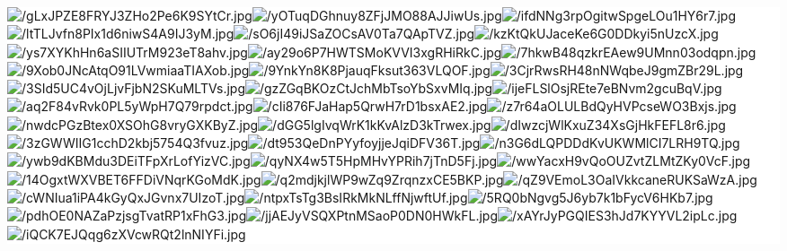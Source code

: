 <img src="https://image.tmdb.org/t/p/original/gLxJPZE8FRYJ3ZHo2Pe6K9SYtCr.jpg" alt="/gLxJPZE8FRYJ3ZHo2Pe6K9SYtCr.jpg" title="/gLxJPZE8FRYJ3ZHo2Pe6K9SYtCr.jpg"><img src="https://image.tmdb.org/t/p/original/yOTuqDGhnuy8ZFjJMO88AJJiwUs.jpg" alt="/yOTuqDGhnuy8ZFjJMO88AJJiwUs.jpg" title="/yOTuqDGhnuy8ZFjJMO88AJJiwUs.jpg"><img src="https://image.tmdb.org/t/p/original/ifdNNg3rpOgitwSpgeLOu1HY6r7.jpg" alt="/ifdNNg3rpOgitwSpgeLOu1HY6r7.jpg" title="/ifdNNg3rpOgitwSpgeLOu1HY6r7.jpg"><img src="https://image.tmdb.org/t/p/original/ltTLJvfn8PIx1d6niwS4A9IJ3yM.jpg" alt="/ltTLJvfn8PIx1d6niwS4A9IJ3yM.jpg" title="/ltTLJvfn8PIx1d6niwS4A9IJ3yM.jpg"><img src="https://image.tmdb.org/t/p/original/sO6jI49iJSaZOCsAV0Ta7QApTVZ.jpg" alt="/sO6jI49iJSaZOCsAV0Ta7QApTVZ.jpg" title="/sO6jI49iJSaZOCsAV0Ta7QApTVZ.jpg"><img src="https://image.tmdb.org/t/p/original/kzKtQkUJaceKe6G0DDkyi5nUzcX.jpg" alt="/kzKtQkUJaceKe6G0DDkyi5nUzcX.jpg" title="/kzKtQkUJaceKe6G0DDkyi5nUzcX.jpg"><img src="https://image.tmdb.org/t/p/original/ys7XYKhHn6aSIIUTrM923eT8ahv.jpg" alt="/ys7XYKhHn6aSIIUTrM923eT8ahv.jpg" title="/ys7XYKhHn6aSIIUTrM923eT8ahv.jpg"><img src="https://image.tmdb.org/t/p/original/ay29o6P7HWTSMoKVVI3xgRHiRkC.jpg" alt="/ay29o6P7HWTSMoKVVI3xgRHiRkC.jpg" title="/ay29o6P7HWTSMoKVVI3xgRHiRkC.jpg"><img src="https://image.tmdb.org/t/p/original/7hkwB48qzkrEAew9UMnn03odqpn.jpg" alt="/7hkwB48qzkrEAew9UMnn03odqpn.jpg" title="/7hkwB48qzkrEAew9UMnn03odqpn.jpg"><img src="https://image.tmdb.org/t/p/original/9Xob0JNcAtqO91LVwmiaaTIAXob.jpg" alt="/9Xob0JNcAtqO91LVwmiaaTIAXob.jpg" title="/9Xob0JNcAtqO91LVwmiaaTIAXob.jpg"><img src="https://image.tmdb.org/t/p/original/9YnkYn8K8PjauqFksut363VLQOF.jpg" alt="/9YnkYn8K8PjauqFksut363VLQOF.jpg" title="/9YnkYn8K8PjauqFksut363VLQOF.jpg"><img src="https://image.tmdb.org/t/p/original/3CjrRwsRH48nNWqbeJ9gmZBr29L.jpg" alt="/3CjrRwsRH48nNWqbeJ9gmZBr29L.jpg" title="/3CjrRwsRH48nNWqbeJ9gmZBr29L.jpg"><img src="https://image.tmdb.org/t/p/original/3SId5UC4vOjLjvFjbN2SKuMLTVs.jpg" alt="/3SId5UC4vOjLjvFjbN2SKuMLTVs.jpg" title="/3SId5UC4vOjLjvFjbN2SKuMLTVs.jpg"><img src="https://image.tmdb.org/t/p/original/gzZGqBKOzCtJchMbTsoYbSxvMIq.jpg" alt="/gzZGqBKOzCtJchMbTsoYbSxvMIq.jpg" title="/gzZGqBKOzCtJchMbTsoYbSxvMIq.jpg"><img src="https://image.tmdb.org/t/p/original/ijeFLSlOsjREte7eBNvm2gcuBqV.jpg" alt="/ijeFLSlOsjREte7eBNvm2gcuBqV.jpg" title="/ijeFLSlOsjREte7eBNvm2gcuBqV.jpg"><img src="https://image.tmdb.org/t/p/original/aq2F84vRvk0PL5yWpH7Q79rpdct.jpg" alt="/aq2F84vRvk0PL5yWpH7Q79rpdct.jpg" title="/aq2F84vRvk0PL5yWpH7Q79rpdct.jpg"><img src="https://image.tmdb.org/t/p/original/cIi876FJaHap5QrwH7rD1bsxAE2.jpg" alt="/cIi876FJaHap5QrwH7rD1bsxAE2.jpg" title="/cIi876FJaHap5QrwH7rD1bsxAE2.jpg"><img src="https://image.tmdb.org/t/p/original/z7r64aOLULBdQyHVPcseWO3Bxjs.jpg" alt="/z7r64aOLULBdQyHVPcseWO3Bxjs.jpg" title="/z7r64aOLULBdQyHVPcseWO3Bxjs.jpg"><img src="https://image.tmdb.org/t/p/original/nwdcPGzBtex0XSOhG8vryGXKByZ.jpg" alt="/nwdcPGzBtex0XSOhG8vryGXKByZ.jpg" title="/nwdcPGzBtex0XSOhG8vryGXKByZ.jpg"><img src="https://image.tmdb.org/t/p/original/dGG5lgIvqWrK1kKvAlzD3kTrwex.jpg" alt="/dGG5lgIvqWrK1kKvAlzD3kTrwex.jpg" title="/dGG5lgIvqWrK1kKvAlzD3kTrwex.jpg"><img src="https://image.tmdb.org/t/p/original/dIwzcjWlKxuZ34XsGjHkFEFL8r6.jpg" alt="/dIwzcjWlKxuZ34XsGjHkFEFL8r6.jpg" title="/dIwzcjWlKxuZ34XsGjHkFEFL8r6.jpg"><img src="https://image.tmdb.org/t/p/original/3zGWWIIG1cchD2kbj5754Q3fvuz.jpg" alt="/3zGWWIIG1cchD2kbj5754Q3fvuz.jpg" title="/3zGWWIIG1cchD2kbj5754Q3fvuz.jpg"><img src="https://image.tmdb.org/t/p/original/dt953QeDnPYyfoyjjeJqiDFV36T.jpg" alt="/dt953QeDnPYyfoyjjeJqiDFV36T.jpg" title="/dt953QeDnPYyfoyjjeJqiDFV36T.jpg"><img src="https://image.tmdb.org/t/p/original/n3G6dLQPDDdKvUKWMlCI7LRH9TQ.jpg" alt="/n3G6dLQPDDdKvUKWMlCI7LRH9TQ.jpg" title="/n3G6dLQPDDdKvUKWMlCI7LRH9TQ.jpg"><img src="https://image.tmdb.org/t/p/original/ywb9dKBMdu3DEiTFpXrLofYizVC.jpg" alt="/ywb9dKBMdu3DEiTFpXrLofYizVC.jpg" title="/ywb9dKBMdu3DEiTFpXrLofYizVC.jpg"><img src="https://image.tmdb.org/t/p/original/qyNX4w5T5HpMHvYPRih7jTnD5Fj.jpg" alt="/qyNX4w5T5HpMHvYPRih7jTnD5Fj.jpg" title="/qyNX4w5T5HpMHvYPRih7jTnD5Fj.jpg"><img src="https://image.tmdb.org/t/p/original/wwYacxH9vQoOUZvtZLMtZKy0VcF.jpg" alt="/wwYacxH9vQoOUZvtZLMtZKy0VcF.jpg" title="/wwYacxH9vQoOUZvtZLMtZKy0VcF.jpg"><img src="https://image.tmdb.org/t/p/original/14OgxtWXVBET6FFDiVNqrKGoMdK.jpg" alt="/14OgxtWXVBET6FFDiVNqrKGoMdK.jpg" title="/14OgxtWXVBET6FFDiVNqrKGoMdK.jpg"><img src="https://image.tmdb.org/t/p/original/q2mdjkjlWP9wZq9ZrqnzxCE5BKP.jpg" alt="/q2mdjkjlWP9wZq9ZrqnzxCE5BKP.jpg" title="/q2mdjkjlWP9wZq9ZrqnzxCE5BKP.jpg"><img src="https://image.tmdb.org/t/p/original/qZ9VEmoL3OaIVkkcaneRUKSaWzA.jpg" alt="/qZ9VEmoL3OaIVkkcaneRUKSaWzA.jpg" title="/qZ9VEmoL3OaIVkkcaneRUKSaWzA.jpg"><img src="https://image.tmdb.org/t/p/original/cWNIua1iPA4kGyQxJGvnx7UIzoT.jpg" alt="/cWNIua1iPA4kGyQxJGvnx7UIzoT.jpg" title="/cWNIua1iPA4kGyQxJGvnx7UIzoT.jpg"><img src="https://image.tmdb.org/t/p/original/ntpxTsTg3BsIRkMkNLffNjwftUf.jpg" alt="/ntpxTsTg3BsIRkMkNLffNjwftUf.jpg" title="/ntpxTsTg3BsIRkMkNLffNjwftUf.jpg"><img src="https://image.tmdb.org/t/p/original/5RQ0bNgvg5J6yb7k1bFycV6HKb7.jpg" alt="/5RQ0bNgvg5J6yb7k1bFycV6HKb7.jpg" title="/5RQ0bNgvg5J6yb7k1bFycV6HKb7.jpg"><img src="https://image.tmdb.org/t/p/original/pdhOE0NAZaPzjsgTvatRP1xFhG3.jpg" alt="/pdhOE0NAZaPzjsgTvatRP1xFhG3.jpg" title="/pdhOE0NAZaPzjsgTvatRP1xFhG3.jpg"><img src="https://image.tmdb.org/t/p/original/jjAEJyVSQXPtnMSaoP0DN0HWkFL.jpg" alt="/jjAEJyVSQXPtnMSaoP0DN0HWkFL.jpg" title="/jjAEJyVSQXPtnMSaoP0DN0HWkFL.jpg"><img src="https://image.tmdb.org/t/p/original/xAYrJyPGQIES3hJd7KYYVL2ipLc.jpg" alt="/xAYrJyPGQIES3hJd7KYYVL2ipLc.jpg" title="/xAYrJyPGQIES3hJd7KYYVL2ipLc.jpg"><img src="https://image.tmdb.org/t/p/original/iQCK7EJQqg6zXVcwRQt2lnNIYFi.jpg" alt="/iQCK7EJQqg6zXVcwRQt2lnNIYFi.jpg" title="/iQCK7EJQqg6zXVcwRQt2lnNIYFi.jpg">